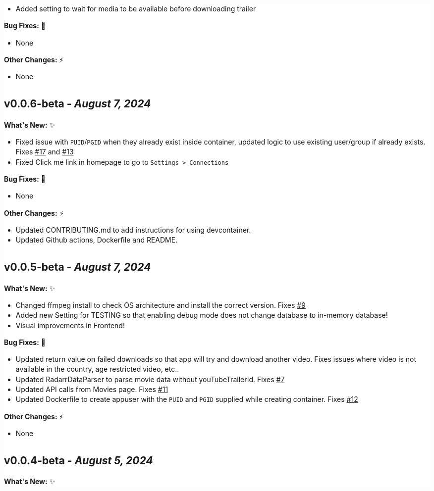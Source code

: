 - Added setting to wait for media to be available before downloading trailer

**Bug Fixes:** 🐛

- None

**Other Changes:** ⚡

- None


## **v0.0.6-beta** - _August 7, 2024_

**What's New:** ✨

- Fixed issue with `PUID`/`PGID` when they already exist inside container, updated logic to use existing user/group if already exists. Fixes [#17](https://github.com/nandyalu/trailarr/issues/17) and [#13](https://github.com/nandyalu/trailarr/issues/13)
- Fixed Click me link in homepage to go to `Settings > Connections`

**Bug Fixes:** 🐛

- None

**Other Changes:** ⚡

- Updated CONTRIBUTING.md to add instructions for using devcontainer.
- Updated Github actions, Dockerfile and README.


## **v0.0.5-beta** - _August 7, 2024_

**What's New:** ✨

- Changed ffmpeg install to check OS architecture and install the correct version. Fixes [#9](https://github.com/nandyalu/trailarr/issues/9)
- Added new Setting for TESTING so that enabling debug mode does not change database to in-memory database!
- Visual improvements in Frontend!

**Bug Fixes:** 🐛

- Updated return value on failed downloads so that app will try and download another video. Fixes issues where video is not available in the country, age restricted video, etc..
- Updated RadarrDataParser to parse movie data without youTubeTrailerId. Fixes [#7](https://github.com/nandyalu/trailarr/issues/7)
- Updated API calls from Movies page. Fixes [#11](https://github.com/nandyalu/trailarr/issues/11)
- Updated Dockerfile to create appuser with the `PUID` and `PGID` supplied while creating container. Fixes [#12](https://github.com/nandyalu/trailarr/issues/12)

**Other Changes:** ⚡

- None


## **v0.0.4-beta** - _August 5, 2024_

**What's New:** ✨
